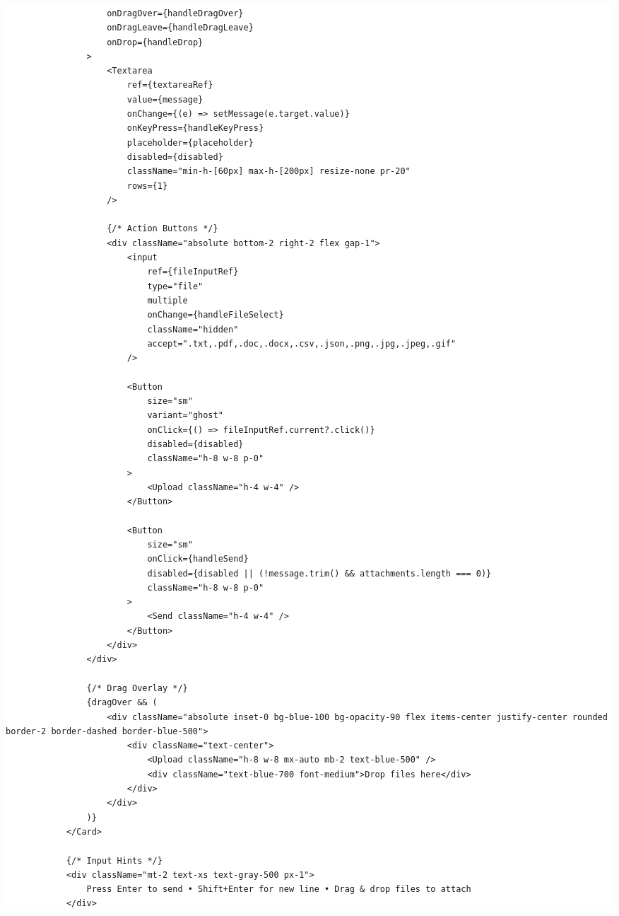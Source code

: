 ```tsx
                    onDragOver={handleDragOver}
                    onDragLeave={handleDragLeave}
                    onDrop={handleDrop}
                >
                    <Textarea
                        ref={textareaRef}
                        value={message}
                        onChange={(e) => setMessage(e.target.value)}
                        onKeyPress={handleKeyPress}
                        placeholder={placeholder}
                        disabled={disabled}
                        className="min-h-[60px] max-h-[200px] resize-none pr-20"
                        rows={1}
                    />
                    
                    {/* Action Buttons */}
                    <div className="absolute bottom-2 right-2 flex gap-1">
                        <input
                            ref={fileInputRef}
                            type="file"
                            multiple
                            onChange={handleFileSelect}
                            className="hidden"
                            accept=".txt,.pdf,.doc,.docx,.csv,.json,.png,.jpg,.jpeg,.gif"
                        />
                        
                        <Button
                            size="sm"
                            variant="ghost"
                            onClick={() => fileInputRef.current?.click()}
                            disabled={disabled}
                            className="h-8 w-8 p-0"
                        >
                            <Upload className="h-4 w-4" />
                        </Button>
                        
                        <Button
                            size="sm"
                            onClick={handleSend}
                            disabled={disabled || (!message.trim() && attachments.length === 0)}
                            className="h-8 w-8 p-0"
                        >
                            <Send className="h-4 w-4" />
                        </Button>
                    </div>
                </div>
                
                {/* Drag Overlay */}
                {dragOver && (
                    <div className="absolute inset-0 bg-blue-100 bg-opacity-90 flex items-center justify-center rounded border-2 border-dashed border-blue-500">
                        <div className="text-center">
                            <Upload className="h-8 w-8 mx-auto mb-2 text-blue-500" />
                            <div className="text-blue-700 font-medium">Drop files here</div>
                        </div>
                    </div>
                )}
            </Card>
            
            {/* Input Hints */}
            <div className="mt-2 text-xs text-gray-500 px-1">
                Press Enter to send • Shift+Enter for new line • Drag & drop files to attach
            </div>
```